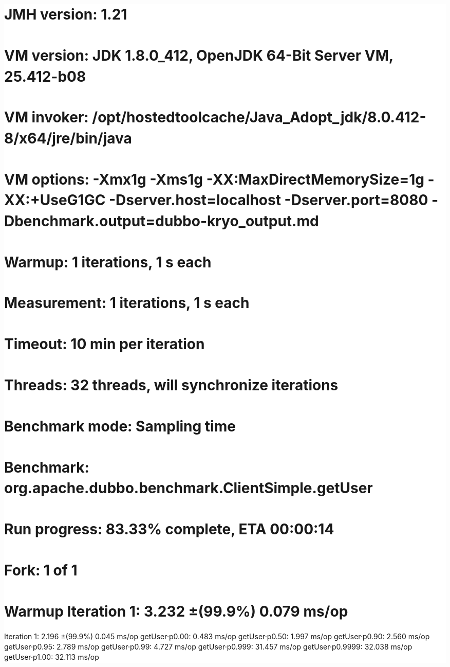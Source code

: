 
# JMH version: 1.21
# VM version: JDK 1.8.0_412, OpenJDK 64-Bit Server VM, 25.412-b08
# VM invoker: /opt/hostedtoolcache/Java_Adopt_jdk/8.0.412-8/x64/jre/bin/java
# VM options: -Xmx1g -Xms1g -XX:MaxDirectMemorySize=1g -XX:+UseG1GC -Dserver.host=localhost -Dserver.port=8080 -Dbenchmark.output=dubbo-kryo_output.md
# Warmup: 1 iterations, 1 s each
# Measurement: 1 iterations, 1 s each
# Timeout: 10 min per iteration
# Threads: 32 threads, will synchronize iterations
# Benchmark mode: Sampling time
# Benchmark: org.apache.dubbo.benchmark.ClientSimple.getUser

# Run progress: 83.33% complete, ETA 00:00:14
# Fork: 1 of 1
# Warmup Iteration   1: 3.232 ±(99.9%) 0.079 ms/op
Iteration   1: 2.196 ±(99.9%) 0.045 ms/op
                 getUser·p0.00:   0.483 ms/op
                 getUser·p0.50:   1.997 ms/op
                 getUser·p0.90:   2.560 ms/op
                 getUser·p0.95:   2.789 ms/op
                 getUser·p0.99:   4.727 ms/op
                 getUser·p0.999:  31.457 ms/op
                 getUser·p0.9999: 32.038 ms/op
                 getUser·p1.00:   32.113 ms/op


